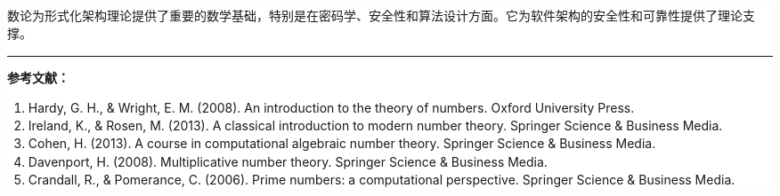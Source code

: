 数论为形式化架构理论提供了重要的数学基础，特别是在密码学、安全性和算法设计方面。它为软件架构的安全性和可靠性提供了理论支撑。

---

**参考文献：**

1. Hardy, G. H., & Wright, E. M. (2008). An introduction to the theory of numbers. Oxford University Press.
2. Ireland, K., & Rosen, M. (2013). A classical introduction to modern number theory. Springer Science & Business Media.
3. Cohen, H. (2013). A course in computational algebraic number theory. Springer Science & Business Media.
4. Davenport, H. (2008). Multiplicative number theory. Springer Science & Business Media.
5. Crandall, R., & Pomerance, C. (2006). Prime numbers: a computational perspective. Springer Science & Business Media.
